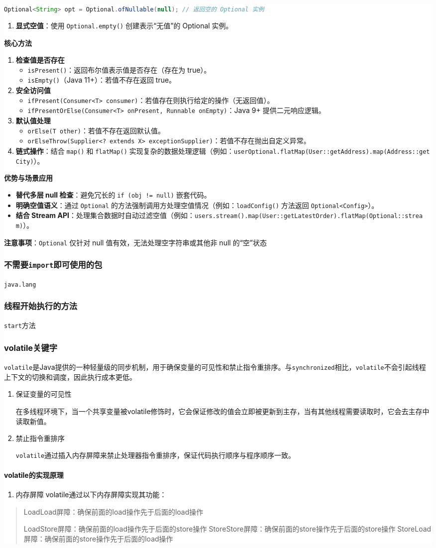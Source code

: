 ```java
Optional<String> opt = Optional.ofNullable(null); // 返回空的 Optional 实例
```

1. ‌**显式空值**‌：使用 `Optional.empty()` 创建表示“无值”的 Optional 实例。‌‌‌‌

‌**核心方法**‌

1. ‌**检查值是否存在**‌
   - `isPresent()`：返回布尔值表示值是否存在（存在为 true）。
   - `isEmpty()`（Java 11+）：若值不存在返回 true。‌‌
2. ‌**安全访问值**‌
   - `ifPresent(Consumer<T> consumer)`：若值存在则执行给定的操作（无返回值）。‌‌‌‌
   - `ifPresentOrElse(Consumer<T> onPresent, Runnable onEmpty)`：Java 9+ 提供二元响应逻辑。‌‌
3. ‌**默认值处理**‌
   - `orElse(T other)`：若值不存在返回默认值。‌‌
   - `orElseThrow(Supplier<? extends X> exceptionSupplier)`：若值不存在抛出自定义异常。‌‌‌‌
4. ‌**链式操作**‌：结合 `map()` 和 `flatMap()` 实现复杂的数据处理逻辑（例如：`userOptional.flatMap(User::getAddress).map(Address::getCity)`）。‌‌‌‌

‌**优势与场景应用**‌

- ‌**替代多层 null 检查**‌：避免冗长的 `if (obj != null)` 嵌套代码。‌‌
- ‌**明确空值语义**‌：通过 `Optional` 的方法强制调用方处理空值情况（例如：`loadConfig()` 方法返回 `Optional<Config>`）。‌‌‌‌
- ‌**结合 Stream API**‌：处理集合数据时自动过滤空值（例如：`users.stream().map(User::getLatestOrder).flatMap(Optional::stream)`）。‌‌‌‌

‌**注意事项**‌：`Optional` 仅针对 null 值有效，无法处理空字符串或其他非 null 的“空”状态



### 不需要`import`即可使用的包

`java.lang`



### 线程开始执行的方法

`start`方法

### volatile关键字

`volatile`是Java提供的一种轻量级的同步机制，用于确保变量的可见性和禁止指令重排序。与`synchronized`相比，`volatile`不会引起线程上下文的切换和调度，因此执行成本更低。

1. 保证变量的可见性

   在多线程环境下，当一个共享变量被volatile修饰时，它会保证修改的值会立即被更新到主存，当有其他线程需要读取时，它会去主存中读取新值。

2. 禁止指令重排序

   `volatile`通过插入内存屏障来禁止处理器指令重排序，保证代码执行顺序与程序顺序一致。

#### volatile的实现原理
1. 内存屏障
    volatile通过以下内存屏障实现其功能：

  > LoadLoad屏障：确保前面的load操作先于后面的load操作
  >
  > LoadStore屏障：确保前面的load操作先于后面的store操作
  > StoreStore屏障：确保前面的store操作先于后面的store操作
  > StoreLoad屏障：确保前面的store操作先于后面的load操作
